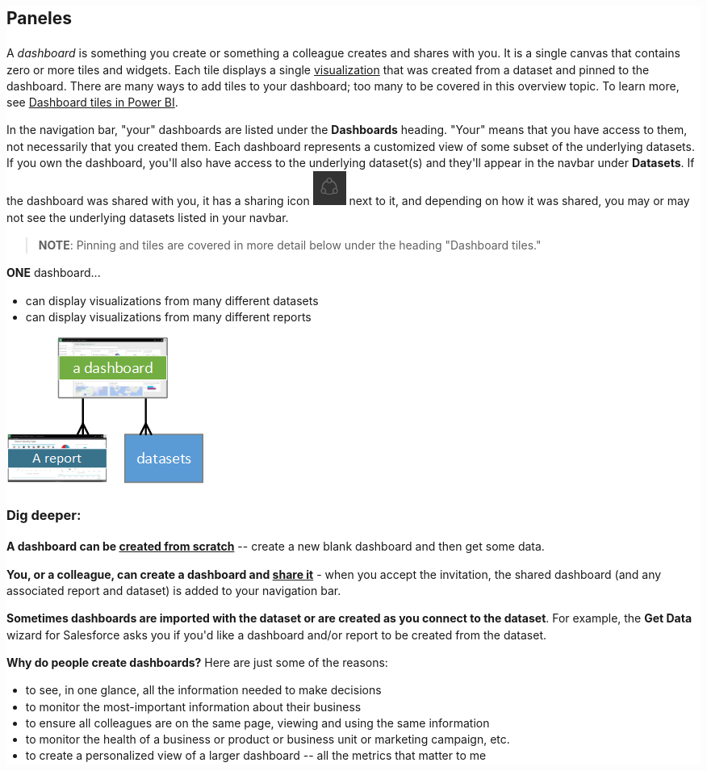 ## Paneles

A <bpt id="p1">*</bpt>dashboard<ept id="p1">*</ept> is something you create or something a colleague creates and shares with you. It is a single canvas that contains zero or more tiles and widgets. Each tile displays a single <bpt id="p1">[</bpt>visualization<ept id="p1">](powerbi-service-visualizations-for-reports.md)</ept> that was created from a dataset and pinned to the dashboard. There are many ways to add tiles to your dashboard; too many to be covered in this overview topic. To learn more, see <bpt id="p1">[</bpt>Dashboard tiles in Power BI<ept id="p1">](powerbi-service-dashboard-tiles.md)</ept>. 

In the navigation bar, "your" dashboards are listed under the <bpt id="p1">**</bpt>Dashboards<ept id="p1">**</ept> heading. "Your" means that you have access to them, not necessarily that you created them. Each  dashboard represents a customized view of some subset of the underlying datasets.  If you own the dashboard, you'll also have access to the underlying dataset(s) and they'll appear in the navbar under <bpt id="p1">**</bpt>Datasets<ept id="p1">**</ept>.  If the dashboard was shared with you, it has a sharing icon <ph id="ph1">![](media/powerbi-service-basic-concepts/sharing-icon.png)</ph> next to it, and depending on how it was shared, you may or may not see the underlying datasets listed in your navbar.

><bpt id="p1">**</bpt>NOTE<ept id="p1">**</ept>: Pinning and tiles are covered in more detail below under the heading "Dashboard tiles."

<bpt id="p1">**</bpt>ONE<ept id="p1">**</ept> dashboard...
- can display visualizations from many different datasets
- can display visualizations from many different reports

![](media/powerbi-service-basic-concepts/Drawing1.png)

### Dig deeper:

<bpt id="p1">**</bpt>A dashboard can be <bpt id="p2">[</bpt>created from scratch<ept id="p2">](powerbi-service-create-a-dashboard.md)</ept><ept id="p1">**</ept> -- create a new blank dashboard and then get some data. 

<bpt id="p1">**</bpt>You, or a colleague, can create a dashboard and <bpt id="p2">[</bpt>share it<ept id="p2">](powerbi-service-share-unshare-dashboard.md)</ept><ept id="p1">**</ept> -  when you accept the invitation, the shared dashboard (and any associated report and dataset) is added to your navigation bar. 

<bpt id="p1">**</bpt>Sometimes dashboards are imported with the dataset or are created as you connect to the dataset<ept id="p1">**</ept>. For example, the <bpt id="p1">**</bpt>Get Data<ept id="p1">**</ept> wizard for Salesforce asks you if you'd like a dashboard and/or report to be created from the dataset. 

**Why do people create dashboards?**  Here are just some of the reasons:

-   to see, in one glance, all the information needed to make decisions
-   to monitor the most-important information about their business
-   to ensure all colleagues are on the same page, viewing and using the same information
-   to monitor the health of a business or product or business unit or marketing campaign, etc.
-   to create a personalized view of a larger dashboard -- all the metrics that matter to me

